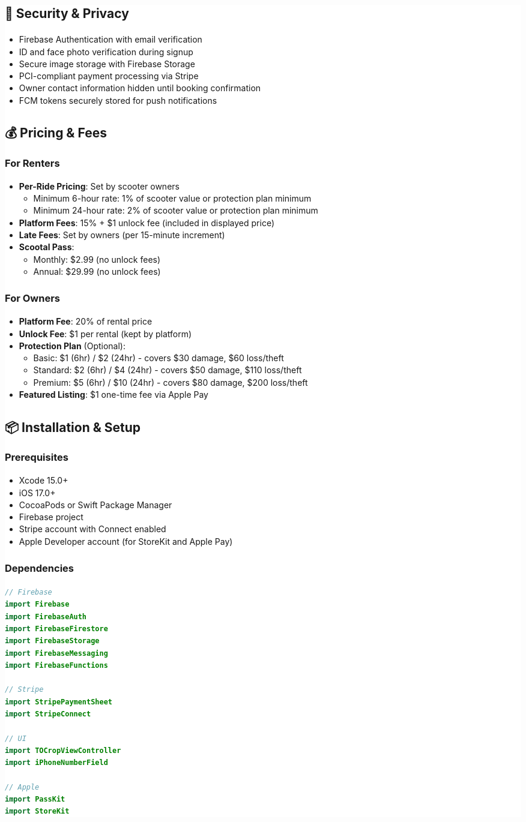 ## 🔐 Security & Privacy

- Firebase Authentication with email verification
- ID and face photo verification during signup
- Secure image storage with Firebase Storage
- PCI-compliant payment processing via Stripe
- Owner contact information hidden until booking confirmation
- FCM tokens securely stored for push notifications

## 💰 Pricing & Fees

### For Renters
- **Per-Ride Pricing**: Set by scooter owners
  - Minimum 6-hour rate: 1% of scooter value or protection plan minimum
  - Minimum 24-hour rate: 2% of scooter value or protection plan minimum
- **Platform Fees**: 15% + $1 unlock fee (included in displayed price)
- **Late Fees**: Set by owners (per 15-minute increment)
- **Scootal Pass**:
  - Monthly: $2.99 (no unlock fees)
  - Annual: $29.99 (no unlock fees)

### For Owners
- **Platform Fee**: 20% of rental price
- **Unlock Fee**: $1 per rental (kept by platform)
- **Protection Plan** (Optional):
  - Basic: $1 (6hr) / $2 (24hr) - covers $30 damage, $60 loss/theft
  - Standard: $2 (6hr) / $4 (24hr) - covers $50 damage, $110 loss/theft
  - Premium: $5 (6hr) / $10 (24hr) - covers $80 damage, $200 loss/theft
- **Featured Listing**: $1 one-time fee via Apple Pay

## 📦 Installation & Setup

### Prerequisites
- Xcode 15.0+
- iOS 17.0+
- CocoaPods or Swift Package Manager
- Firebase project
- Stripe account with Connect enabled
- Apple Developer account (for StoreKit and Apple Pay)

### Dependencies
```swift
// Firebase
import Firebase
import FirebaseAuth
import FirebaseFirestore
import FirebaseStorage
import FirebaseMessaging
import FirebaseFunctions

// Stripe
import StripePaymentSheet
import StripeConnect

// UI
import TOCropViewController
import iPhoneNumberField

// Apple
import PassKit
import StoreKit
```